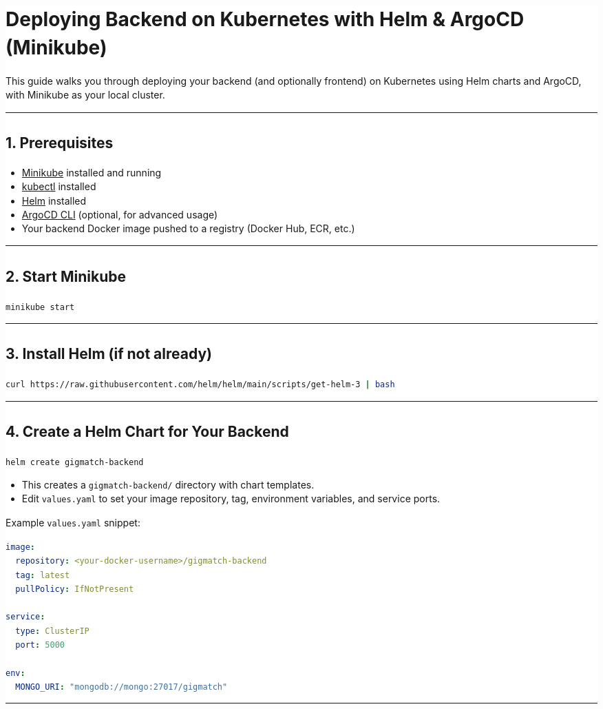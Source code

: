 # Deploying Backend on Kubernetes with Helm & ArgoCD (Minikube)

This guide walks you through deploying your backend (and optionally frontend) on Kubernetes using Helm charts and ArgoCD, with Minikube as your local cluster.

---

## 1. Prerequisites
- [Minikube](https://minikube.sigs.k8s.io/) installed and running
- [kubectl](https://kubernetes.io/docs/tasks/tools/) installed
- [Helm](https://helm.sh/) installed
- [ArgoCD CLI](https://argo-cd.readthedocs.io/en/stable/cli_installation/) (optional, for advanced usage)
- Your backend Docker image pushed to a registry (Docker Hub, ECR, etc.)

---

## 2. Start Minikube
```sh
minikube start
```

---

## 3. Install Helm (if not already)
```sh
curl https://raw.githubusercontent.com/helm/helm/main/scripts/get-helm-3 | bash
```

---

## 4. Create a Helm Chart for Your Backend
```sh
helm create gigmatch-backend
```
- This creates a `gigmatch-backend/` directory with chart templates.
- Edit `values.yaml` to set your image repository, tag, environment variables, and service ports.

Example `values.yaml` snippet:
```yaml
image:
  repository: <your-docker-username>/gigmatch-backend
  tag: latest
  pullPolicy: IfNotPresent

service:
  type: ClusterIP
  port: 5000

env:
  MONGO_URI: "mongodb://mongo:27017/gigmatch"
```

---